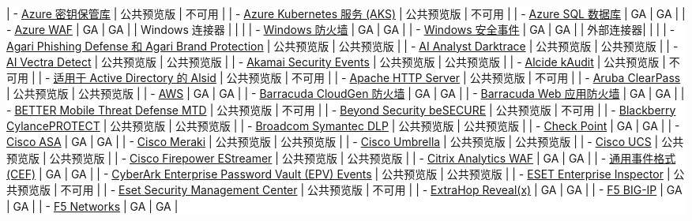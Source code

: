 | - [Azure 密钥保管库](/azure/sentinel/connect-azure-key-vault)                           |       公共预览版         |         不可用                       |
| - [Azure Kubernetes 服务 (AKS)](/azure/sentinel/connect-azure-kubernetes-service)           |       公共预览版         |         不可用                |
| - [Azure SQL 数据库](/azure/sentinel/connect-azure-sql-logs)                        |     GA         |         GA             |
| - [Azure WAF](/azure/sentinel/connect-azure-waf)                                  |      GA        |      GA                |
| Windows 连接器 | | |
| - [Windows 防火墙](/azure/sentinel/connect-windows-firewall)                                 |     GA         |   GA           |
| - [Windows 安全事件](/azure/sentinel/connect-windows-security-events)                                  |      GA        |         GA     |
| 外部连接器| | |
| - [Agari Phishing Defense 和 Agari Brand Protection](/azure/sentinel/connect-agari-phishing-defense)       | 公共预览版 | 公共预览版 |
| - [AI Analyst Darktrace](/azure/sentinel/connect-data-sources)                            | 公共预览版 | 公共预览版 |
| - [AI Vectra Detect](/azure/sentinel/connect-ai-vectra-detect)                                 | 公共预览版 | 公共预览版 |
| - [Akamai Security Events](/azure/sentinel/connect-akamai-security-events)                           | 公共预览版 | 公共预览版 |
| - [Alcide kAudit](/azure/sentinel/connect-alcide-kaudit)                                   | 公共预览版 | 不可用      |
| - [适用于 Active Directory 的 Alsid](/azure/sentinel/connect-alsid-active-directory)                      | 公共预览版 | 不可用      |
| - [Apache HTTP Server](/azure/sentinel/connect-apache-http-server)                               | 公共预览版 | 不可用      |
| - [Aruba ClearPass](/azure/sentinel/connect-aruba-clearpass)                                  | 公共预览版 | 公共预览版 |
| - [AWS](/azure/sentinel/connect-data-sources)                                             | GA             | GA             |
| - [Barracuda CloudGen 防火墙](/azure/sentinel/connect-barracuda-cloudgen-firewall)                      | GA             | GA             |
| - [Barracuda Web 应用防火墙](/azure/sentinel/connect-barracuda)                       | GA             | GA             |
| - [BETTER Mobile Threat Defense MTD](/azure/sentinel/connect-better-mtd)                 | 公共预览版 | 不可用      |
| - [Beyond Security beSECURE](/azure/sentinel/connect-besecure)                        | 公共预览版 | 不可用      |
| - [Blackberry CylancePROTECT](/azure/sentinel/connect-data-sources)                        | 公共预览版 | 公共预览版 |
| - [Broadcom Symantec DLP](/azure/sentinel/connect-broadcom-symantec-dlp)                            | 公共预览版 | 公共预览版 |
| - [Check Point](/azure/sentinel/connect-checkpoint)                                      | GA             | GA             |
| - [Cisco ASA](/azure/sentinel/connect-cisco)                                        | GA             | GA             |
| - [Cisco Meraki](/azure/sentinel/connect-cisco-meraki)                                     | 公共预览版 | 公共预览版 |
| - [Cisco Umbrella](/azure/sentinel/connect-cisco-umbrella)                                   | 公共预览版 | 公共预览版 |
| - [Cisco UCS](/azure/sentinel/connect-cisco-ucs)                                        | 公共预览版 | 公共预览版 |
| - [Cisco Firepower EStreamer](/azure/sentinel/connect-data-sources)                          | 公共预览版 | 公共预览版 |
| - [Citrix Analytics WAF](/azure/sentinel/connect-citrix-waf)                             | GA             | GA             |
| - [通用事件格式(CEF)](/azure/sentinel/connect-common-event-format)                        | GA             | GA             |
| - [CyberArk Enterprise Password Vault (EPV) Events](/azure/sentinel/connect-cyberark) | 公共预览版 | 公共预览版 |
| - [ESET Enterprise Inspector](/azure/sentinel/connect-data-sources)                       | 公共预览版 | 不可用      |
| - [Eset Security Management Center](/azure/sentinel/connect-data-sources)                  | 公共预览版 | 不可用      |
| - [ExtraHop Reveal(x)](/azure/sentinel/connect-extrahop)                               | GA             | GA             |
| - [F5 BIG-IP](/azure/sentinel/connect-f5-big-ip)                                       | GA             | GA             |
| - [F5 Networks](/azure/sentinel/connect-f5)                                     | GA             | GA             |